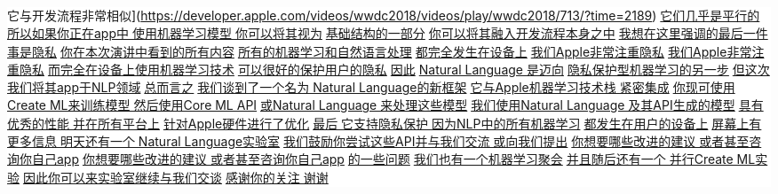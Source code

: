 它与开发流程非常相似](https://developer.apple.com/videos/wwdc2018/videos/play/wwdc2018/713/?time=2189) [它们几乎是平行的](https://developer.apple.com/videos/wwdc2018/videos/play/wwdc2018/713/?time=2193) [所以如果你正在app中
使用机器学习模型 你可以将其视为](https://developer.apple.com/videos/wwdc2018/videos/play/wwdc2018/713/?time=2195) [基础结构的一部分](https://developer.apple.com/videos/wwdc2018/videos/play/wwdc2018/713/?time=2199) [你可以将其融入开发流程本身之中](https://developer.apple.com/videos/wwdc2018/videos/play/wwdc2018/713/?time=2200) [我想在这里强调的最后一件事是隐私](https://developer.apple.com/videos/wwdc2018/videos/play/wwdc2018/713/?time=2205) [你在本次演讲中看到的所有内容](https://developer.apple.com/videos/wwdc2018/videos/play/wwdc2018/713/?time=2209) [所有的机器学习和自然语言处理](https://developer.apple.com/videos/wwdc2018/videos/play/wwdc2018/713/?time=2212) [都完全发生在设备上](https://developer.apple.com/videos/wwdc2018/videos/play/wwdc2018/713/?time=2215) [我们Apple非常注重隐私](https://developer.apple.com/videos/wwdc2018/videos/play/wwdc2018/713/?time=2217) [我们Apple非常注重隐私](https://developer.apple.com/videos/wwdc2018/videos/play/wwdc2018/713/?time=2217) [而完全在设备上使用机器学习技术](https://developer.apple.com/videos/wwdc2018/videos/play/wwdc2018/713/?time=2220) [可以很好的保护用户的隐私](https://developer.apple.com/videos/wwdc2018/videos/play/wwdc2018/713/?time=2222) [因此](https://developer.apple.com/videos/wwdc2018/videos/play/wwdc2018/713/?time=2226) [Natural Language
是迈向](https://developer.apple.com/videos/wwdc2018/videos/play/wwdc2018/713/?time=2228) [隐私保护型机器学习的另一步](https://developer.apple.com/videos/wwdc2018/videos/play/wwdc2018/713/?time=2230) [但这次我们将其app于NLP领域](https://developer.apple.com/videos/wwdc2018/videos/play/wwdc2018/713/?time=2232) [总而言之](https://developer.apple.com/videos/wwdc2018/videos/play/wwdc2018/713/?time=2236) [我们谈到了一个名为
Natural Language的新框架](https://developer.apple.com/videos/wwdc2018/videos/play/wwdc2018/713/?time=2238) [它与Apple机器学习技术栈
紧密集成](https://developer.apple.com/videos/wwdc2018/videos/play/wwdc2018/713/?time=2242) [你现可使用Create ML来训练模型
然后使用Core ML API](https://developer.apple.com/videos/wwdc2018/videos/play/wwdc2018/713/?time=2245) [或Natural Language
来处理这些模型](https://developer.apple.com/videos/wwdc2018/videos/play/wwdc2018/713/?time=2250) [我们使用Natural Language
及其API生成的模型](https://developer.apple.com/videos/wwdc2018/videos/play/wwdc2018/713/?time=2254) [具有优秀的性能 并在所有平台上](https://developer.apple.com/videos/wwdc2018/videos/play/wwdc2018/713/?time=2257) [针对Apple硬件进行了优化](https://developer.apple.com/videos/wwdc2018/videos/play/wwdc2018/713/?time=2260) [最后 它支持隐私保护
因为NLP中的所有机器学习](https://developer.apple.com/videos/wwdc2018/videos/play/wwdc2018/713/?time=2262) [都发生在用户的设备上](https://developer.apple.com/videos/wwdc2018/videos/play/wwdc2018/713/?time=2266) [屏幕上有更多信息 明天还有一个
Natural Language实验室](https://developer.apple.com/videos/wwdc2018/videos/play/wwdc2018/713/?time=2271) [我们鼓励你尝试这些API并与我们交流
或向我们提出](https://developer.apple.com/videos/wwdc2018/videos/play/wwdc2018/713/?time=2274) [你想要哪些改进的建议
或者甚至咨询你自己app](https://developer.apple.com/videos/wwdc2018/videos/play/wwdc2018/713/?time=2278) [你想要哪些改进的建议
或者甚至咨询你自己app](https://developer.apple.com/videos/wwdc2018/videos/play/wwdc2018/713/?time=2278) [的一些问题](https://developer.apple.com/videos/wwdc2018/videos/play/wwdc2018/713/?time=2281) [我们也有一个机器学习聚会](https://developer.apple.com/videos/wwdc2018/videos/play/wwdc2018/713/?time=2283) [并且随后还有一个
并行Create ML实验](https://developer.apple.com/videos/wwdc2018/videos/play/wwdc2018/713/?time=2285) [因此你可以来实验室继续与我们交谈](https://developer.apple.com/videos/wwdc2018/videos/play/wwdc2018/713/?time=2289) [感谢你的关注
谢谢](https://developer.apple.com/videos/wwdc2018/videos/play/wwdc2018/713/?time=2293)